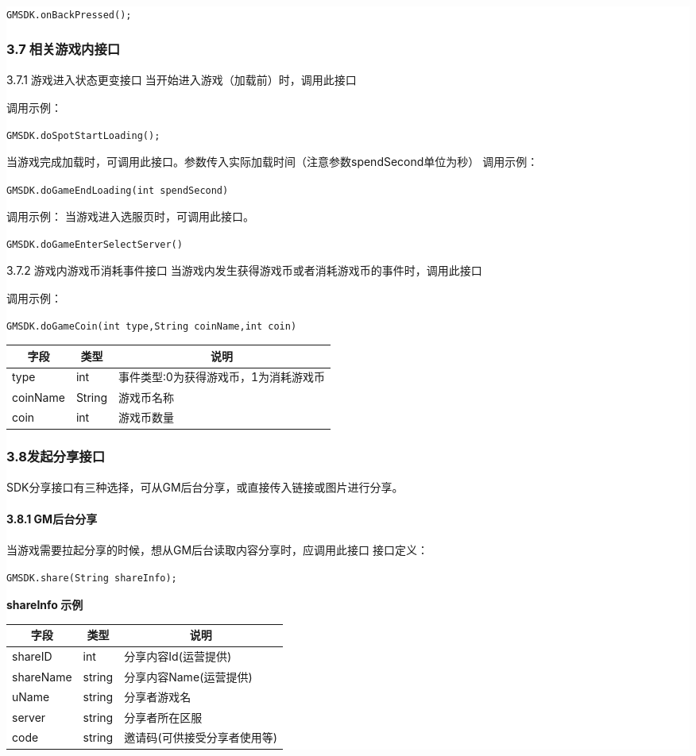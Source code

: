 ```
GMSDK.onBackPressed();
```


### 3.7 相关游戏内接口
3.7.1 游戏进入状态更变接口
当开始进入游戏（加载前）时，调用此接口

调用示例：
```
GMSDK.doSpotStartLoading();
```

当游戏完成加载时，可调用此接口。参数传入实际加载时间（注意参数spendSecond单位为秒）
调用示例：
```
GMSDK.doGameEndLoading(int spendSecond)
```

调用示例：
当游戏进入选服页时，可调用此接口。
```
GMSDK.doGameEnterSelectServer()
```

3.7.2 游戏内游戏币消耗事件接口
当游戏内发生获得游戏币或者消耗游戏币的事件时，调用此接口

调用示例：
```
GMSDK.doGameCoin(int type,String coinName,int coin)
```

| 字段      | 类型    | 说明            |
| --------- | ------ | --------------- |
| type | int | 事件类型:0为获得游戏币，1为消耗游戏币|
| coinName | String | 游戏币名称       |
| coin | int | 游戏币数量         |


### 3.8发起分享接口

SDK分享接口有三种选择，可从GM后台分享，或直接传入链接或图片进行分享。

#### 3.8.1 GM后台分享

当游戏需要拉起分享的时候，想从GM后台读取内容分享时，应调用此接口
接口定义：

```
GMSDK.share(String shareInfo);
```

**shareInfo 示例**

| 字段        | 类型     | 说明              |
| --------- | ------ | --------------- |
| shareID   | int    | 分享内容Id(运营提供)    |
| shareName | string | 分享内容Name(运营提供)  |
| uName     | string | 分享者游戏名          |
| server    | string | 分享者所在区服         |
| code      | string | 邀请码(可供接受分享者使用等) |
